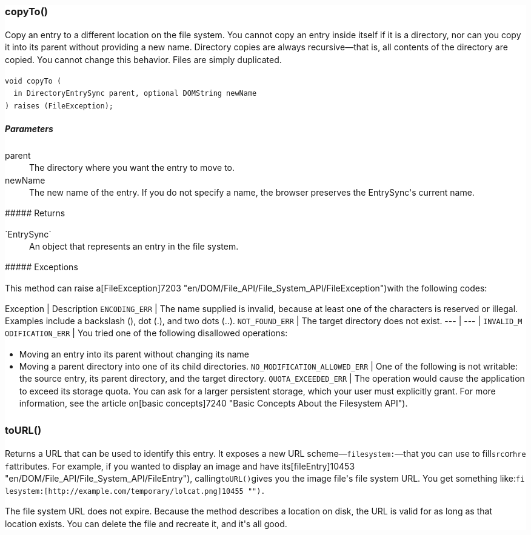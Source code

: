 
### copyTo()<a name="copyTo"></a>


Copy an entry to a different location on the file system. You cannot copy an entry inside itself if it is a directory, nor can you copy it into its parent without providing a new name. Directory copies are always recursive—that is, all contents of the directory are copied. You cannot change this behavior. Files are simply duplicated.


```
void copyTo (
  in DirectoryEntrySync parent, optional DOMString newName
) raises (FileException);
```

##### Parameters<a name="Parameters_2"></a>
<dl><dt id=''>parent</dt><dd>The directory where you want the entry to move to.</dd><dt id=''>newName</dt><dd>The new name of the entry. If you do not specify a name, the browser preserves the EntrySync&#39;s current name.</dd></dl>
##### Returns<a name="Returns_3"></a>
<dl><dt id=''>`EntrySync`</dt><dd>An object that represents an entry in the file system.</dd></dl>
##### Exceptions<a name="Exceptions_3"></a>


This method can raise a[FileException]7203 "en/DOM/File_API/File_System_API/FileException")with the following codes:


Exception | Description 
`ENCODING_ERR` | The name supplied is invalid, because at least one of the characters is reserved or illegal. Examples include a backslash (\), dot (.), and two dots (..). 
`NOT_FOUND_ERR` | The target directory does not exist. 
 ---  |  ---  | 
`INVALID_MODIFICATION_ERR` | You tried one of the following disallowed operations:


* Moving an entry into its parent without changing its name
* Moving a parent directory into one of its child directories. 
`NO_MODIFICATION_ALLOWED_ERR` | One of the following is not writable: the source entry, its parent directory, and the target directory. 
`QUOTA_EXCEEDED_ERR` | The operation would cause the application to exceed its storage quota. You can ask for a larger persistent storage, which your user must explicitly grant. For more information, see the article on[basic concepts]7240 "Basic Concepts About the Filesystem API"). 


### toURL()<a name="toURL"></a>


Returns a URL that can be used to identify this entry. It exposes a new URL scheme—`filesystem:`—that you can use to fill`src`or`href`attributes. For example, if you wanted to display an image and have its[fileEntry]10453 "en/DOM/File_API/File_System_API/FileEntry"), calling`toURL()`gives you the image file&#39;s file system URL. You get something like:`filesystem:[http://example.com/temporary/lolcat.png]10455 "").`



The file system URL does not expire. Because the method describes a location on disk, the URL is valid for as long as that location exists. You can delete the file and recreate it, and it&#39;s all good.
